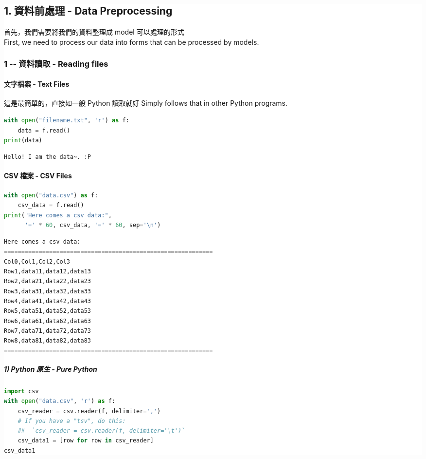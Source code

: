 ## 1. 資料前處理 - Data Preprocessing
首先，我們需要將我們的資料整理成 model 可以處理的形式  
First, we need to process our data into forms that can be processed by models.

### 1 -- 資料讀取 - Reading files

#### 文字檔案 - Text Files
這是最簡單的，直接如一般 Python 讀取就好
Simply follows that in other Python programs.


```python
with open("filename.txt", 'r') as f:
    data = f.read()
print(data)
```

    Hello! I am the data~. :P
    
    

#### CSV 檔案 - CSV Files


```python
with open("data.csv") as f: 
    csv_data = f.read()
print("Here comes a csv data:", 
      '=' * 60, csv_data, '=' * 60, sep='\n')
```

    Here comes a csv data:
    ============================================================
    Col0,Col1,Col2,Col3
    Row1,data11,data12,data13
    Row2,data21,data22,data23
    Row3,data31,data32,data33
    Row4,data41,data42,data43
    Row5,data51,data52,data53
    Row6,data61,data62,data63
    Row7,data71,data72,data73
    Row8,data81,data82,data83
    ============================================================
    

##### 1) Python 原生 - Pure Python


```python
import csv
with open("data.csv", 'r') as f:
    csv_reader = csv.reader(f, delimiter=',')
    # If you have a "tsv", do this:
    ##  `csv_reader = csv.reader(f, delimiter='\t')`
    csv_data1 = [row for row in csv_reader]
csv_data1
```
